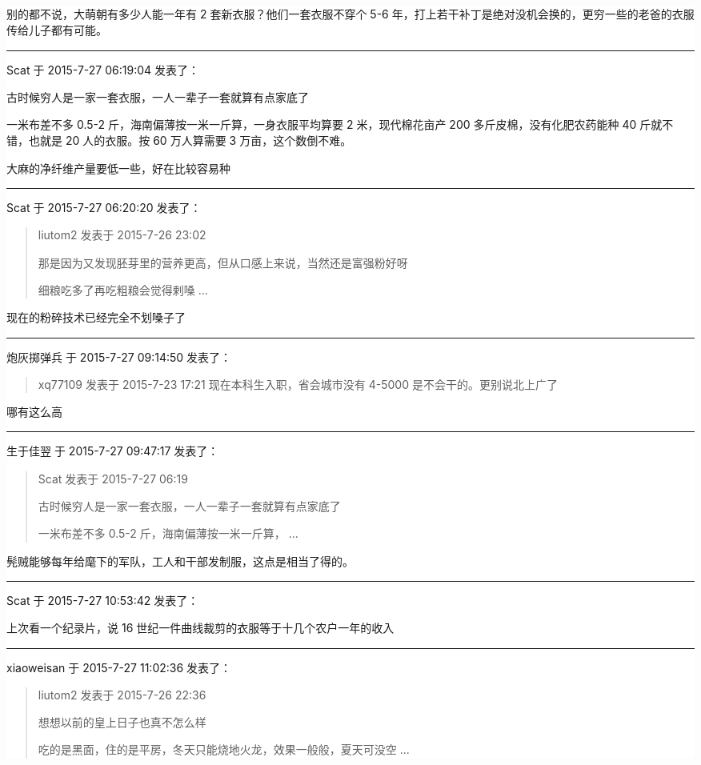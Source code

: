 别的都不说，大萌朝有多少人能一年有 2 套新衣服？他们一套衣服不穿个 5-6 年，打上若干补丁是绝对没机会换的，更穷一些的老爸的衣服传给儿子都有可能。

---

Scat 于 2015-7-27 06:19:04 发表了：

古时候穷人是一家一套衣服，一人一辈子一套就算有点家底了

一米布差不多 0.5-2 斤，海南偏薄按一米一斤算，一身衣服平均算要 2 米，现代棉花亩产 200 多斤皮棉，没有化肥农药能种 40 斤就不错，也就是 20 人的衣服。按 60 万人算需要 3 万亩，这个数倒不难。

大麻的净纤维产量要低一些，好在比较容易种

---

Scat 于 2015-7-27 06:20:20 发表了：

> liutom2 发表于 2015-7-26 23:02
>
> 那是因为又发现胚芽里的营养更高，但从口感上来说，当然还是富强粉好呀
>
> 细粮吃多了再吃粗粮会觉得剌嗓 ...

现在的粉碎技术已经完全不划嗓子了

---

炮灰掷弹兵 于 2015-7-27 09:14:50 发表了：

> xq77109 发表于 2015-7-23 17:21 现在本科生入职，省会城市没有 4-5000 是不会干的。更别说北上广了

哪有这么高

---

生于佳翌 于 2015-7-27 09:47:17 发表了：

> Scat 发表于 2015-7-27 06:19
>
> 古时候穷人是一家一套衣服，一人一辈子一套就算有点家底了
>
> 一米布差不多 0.5-2 斤，海南偏薄按一米一斤算， ...

髡贼能够每年给麾下的军队，工人和干部发制服，这点是相当了得的。

---

Scat 于 2015-7-27 10:53:42 发表了：

上次看一个纪录片，说 16 世纪一件曲线裁剪的衣服等于十几个农户一年的收入

---

xiaoweisan 于 2015-7-27 11:02:36 发表了：

> liutom2 发表于 2015-7-26 22:36
>
> 想想以前的皇上日子也真不怎么样
>
> 吃的是黑面，住的是平房，冬天只能烧地火龙，效果一般般，夏天可没空 ...
